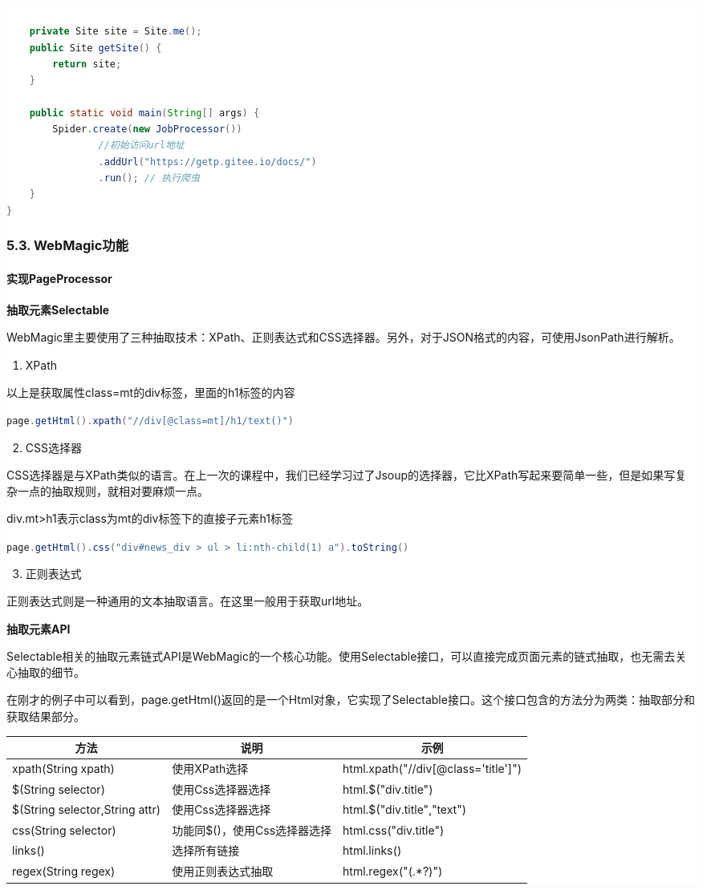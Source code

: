 ```java

    private Site site = Site.me();
    public Site getSite() {
        return site;
    }

    public static void main(String[] args) {
        Spider.create(new JobProcessor())
                //初始访问url地址
                .addUrl("https://getp.gitee.io/docs/")
                .run(); // 执行爬虫
    }
}
```

### 5.3. WebMagic功能

#### 实现PageProcessor

**抽取元素Selectable**

WebMagic里主要使用了三种抽取技术：XPath、正则表达式和CSS选择器。另外，对于JSON格式的内容，可使用JsonPath进行解析。

1. XPath

以上是获取属性class=mt的div标签，里面的h1标签的内容

```java
page.getHtml().xpath("//div[@class=mt]/h1/text()")
```

2. CSS选择器

CSS选择器是与XPath类似的语言。在上一次的课程中，我们已经学习过了Jsoup的选择器，它比XPath写起来要简单一些，但是如果写复杂一点的抽取规则，就相对要麻烦一点。

div.mt>h1表示class为mt的div标签下的直接子元素h1标签

```java
page.getHtml().css("div#news_div > ul > li:nth-child(1) a").toString()
```

3. 正则表达式

正则表达式则是一种通用的文本抽取语言。在这里一般用于获取url地址。

**抽取元素API**

Selectable相关的抽取元素链式API是WebMagic的一个核心功能。使用Selectable接口，可以直接完成页面元素的链式抽取，也无需去关心抽取的细节。

在刚才的例子中可以看到，page.getHtml()返回的是一个Html对象，它实现了Selectable接口。这个接口包含的方法分为两类：抽取部分和获取结果部分。

| **方法**                       | **说明**                     | **示例**                            |
| ------------------------------ | ---------------------------- | ----------------------------------- |
| xpath(String xpath)            | 使用XPath选择                | html.xpath("//div[@class='title']") |
| $(String selector)             | 使用Css选择器选择            | html.$("div.title")                 |
| $(String selector,String attr) | 使用Css选择器选择            | html.$("div.title","text")          |
| css(String selector)           | 功能同$()，使用Css选择器选择 | html.css("div.title")               |
| links()                        | 选择所有链接                 | html.links()                        |
| regex(String regex)            | 使用正则表达式抽取           | html.regex("\(.\*?)\")              |
